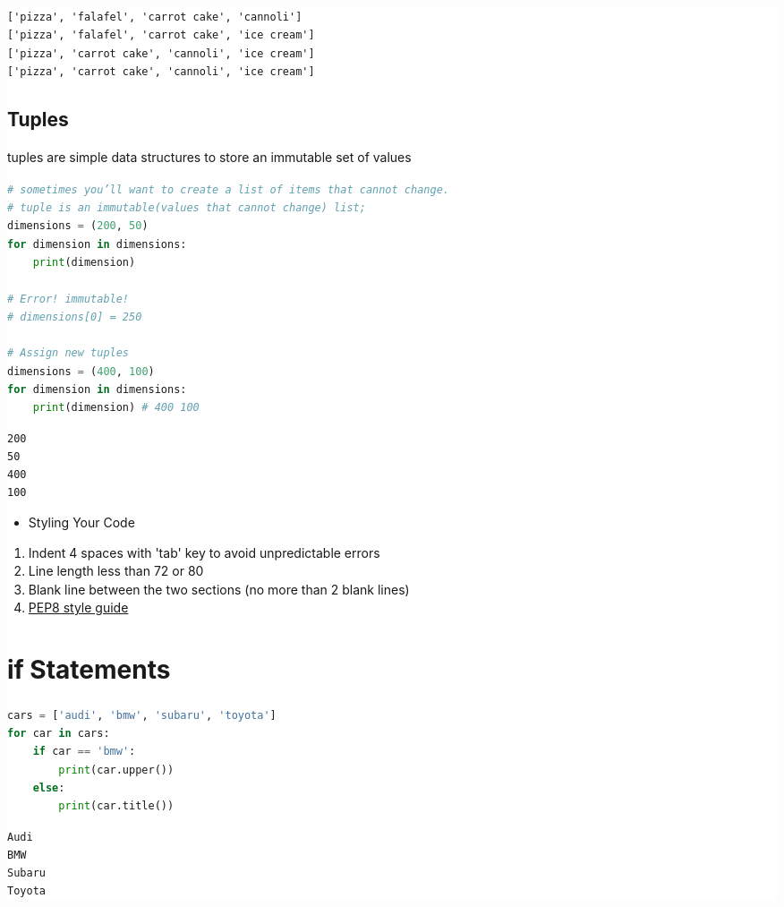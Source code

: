     ['pizza', 'falafel', 'carrot cake', 'cannoli']
    ['pizza', 'falafel', 'carrot cake', 'ice cream']
    ['pizza', 'carrot cake', 'cannoli', 'ice cream']
    ['pizza', 'carrot cake', 'cannoli', 'ice cream']


## Tuples
tuples are simple data structures to store an immutable set of values 


```python
# sometimes you’ll want to create a list of items that cannot change.
# tuple is an immutable(values that cannot change) list;
dimensions = (200, 50)
for dimension in dimensions:
    print(dimension)

# Error! immutable!
# dimensions[0] = 250

# Assign new tuples
dimensions = (400, 100)
for dimension in dimensions:
    print(dimension) # 400 100
```

    200
    50
    400
    100


- Styling Your Code
1. Indent 4 spaces with 'tab' key to avoid unpredictable errors
2. Line length less than 72 or 80 
3. Blank line between the two sections (no more than 2 blank lines)
4. [PEP8 style guide](https://python.org/dev/peps/pep-0008/)

# if Statements


```python
cars = ['audi', 'bmw', 'subaru', 'toyota']
for car in cars:
    if car == 'bmw':
        print(car.upper())
    else:
        print(car.title())
```

    Audi
    BMW
    Subaru
    Toyota
